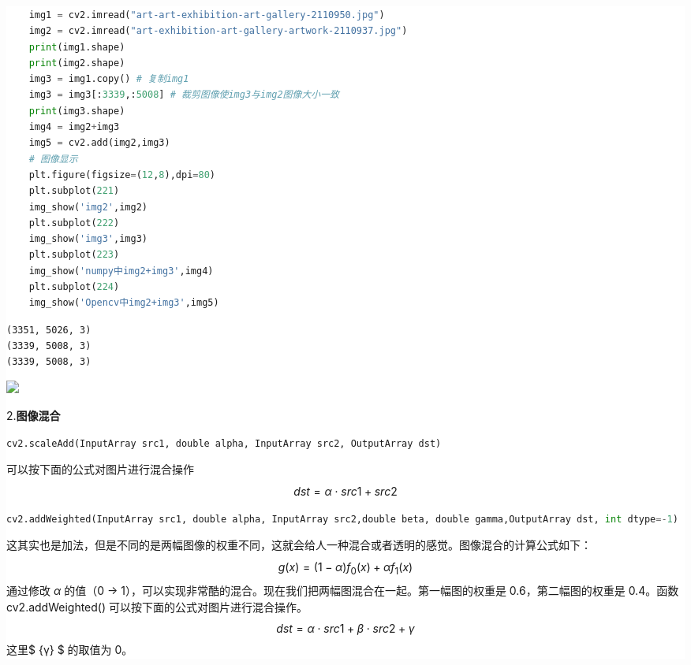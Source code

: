 ```python
    img1 = cv2.imread("art-art-exhibition-art-gallery-2110950.jpg")
    img2 = cv2.imread("art-exhibition-art-gallery-artwork-2110937.jpg")
    print(img1.shape)
    print(img2.shape)
    img3 = img1.copy() # 复制img1
    img3 = img3[:3339,:5008] # 裁剪图像使img3与img2图像大小一致
    print(img3.shape)
    img4 = img2+img3
    img5 = cv2.add(img2,img3)
    # 图像显示
    plt.figure(figsize=(12,8),dpi=80)
    plt.subplot(221)
    img_show('img2',img2)
    plt.subplot(222)
    img_show('img3',img3)
    plt.subplot(223)
    img_show('numpy中img2+img3',img4)
    plt.subplot(224)
    img_show('Opencv中img2+img3',img5)
```

```
(3351, 5026, 3)
(3339, 5008, 3)
(3339, 5008, 3)
```

![](https://cdn.jsdelivr.net/gh/yunxingluoyun/blog-img/20211120142206.png)

2.**图像混合**

```
cv2.scaleAdd(InputArray src1, double alpha, InputArray src2, OutputArray dst)
```

可以按下面的公式对图片进行混合操作
$$
d s t=\alpha \cdot src 1+ src 2
$$


```python
cv2.addWeighted(InputArray src1, double alpha, InputArray src2,double beta, double gamma,OutputArray dst, int dtype=-1)
```

这其实也是加法，但是不同的是两幅图像的权重不同，这就会给人一种混合或者透明的感觉。图像混合的计算公式如下：
$$
g(x)=(1-\alpha) f_{0}(x)+\alpha f_{1}(x)
$$
通过修改 ${α}$ 的值（0 → 1），可以实现非常酷的混合。现在我们把两幅图混合在一起。第一幅图的权重是 0.6，第二幅图的权重是 0.4。函数 cv2.addWeighted() 可以按下面的公式对图片进行混合操作。
$$
d s t=\alpha \cdot src 1+\beta \cdot src 2+\gamma
$$
这里$ {γ} $ 的取值为 0。
